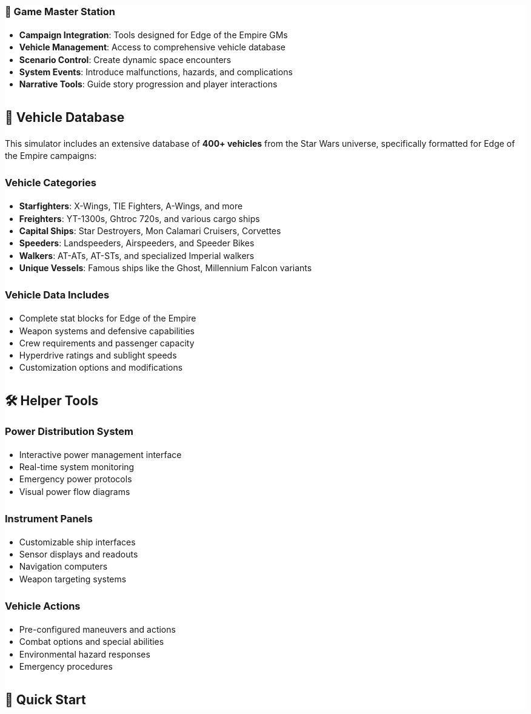### 🎲 Game Master Station
- **Campaign Integration**: Tools designed for Edge of the Empire GMs
- **Vehicle Management**: Access to comprehensive vehicle database
- **Scenario Control**: Create dynamic space encounters
- **System Events**: Introduce malfunctions, hazards, and complications
- **Narrative Tools**: Guide story progression and player interactions

## 🚀 Vehicle Database

This simulator includes an extensive database of **400+ vehicles** from the Star Wars universe, specifically formatted for Edge of the Empire campaigns:

### Vehicle Categories
- **Starfighters**: X-Wings, TIE Fighters, A-Wings, and more
- **Freighters**: YT-1300s, Ghtroc 720s, and various cargo ships
- **Capital Ships**: Star Destroyers, Mon Calamari Cruisers, Corvettes
- **Speeders**: Landspeeders, Airspeeders, and Speeder Bikes
- **Walkers**: AT-ATs, AT-STs, and specialized Imperial walkers
- **Unique Vessels**: Famous ships like the Ghost, Millennium Falcon variants

### Vehicle Data Includes
- Complete stat blocks for Edge of the Empire
- Weapon systems and defensive capabilities
- Crew requirements and passenger capacity
- Hyperdrive ratings and sublight speeds
- Customization options and modifications

## 🛠️ Helper Tools

### Power Distribution System
- Interactive power management interface
- Real-time system monitoring
- Emergency power protocols
- Visual power flow diagrams

### Instrument Panels
- Customizable ship interfaces
- Sensor displays and readouts
- Navigation computers
- Weapon targeting systems

### Vehicle Actions
- Pre-configured maneuvers and actions
- Combat options and special abilities
- Environmental hazard responses
- Emergency procedures

## 🚀 Quick Start
